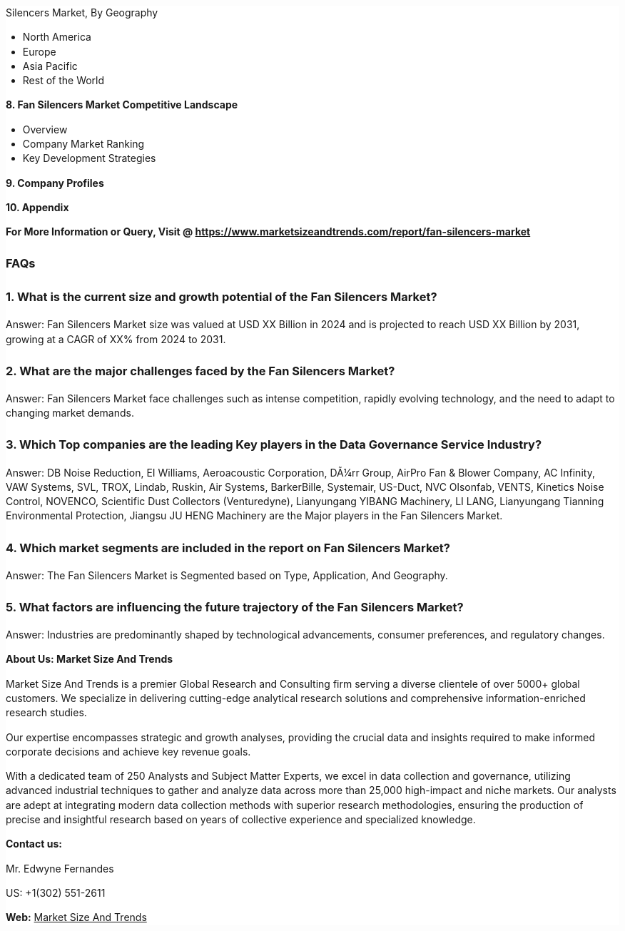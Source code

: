 Silencers Market, By Geography</span></strong></p></div><div class="" data-test-id=""><ul><li><span class="">North America</span></li><li><span class="">Europe</span></li><li><span class="">Asia Pacific</span></li><li><span class="">Rest of the World</span></li></ul></div><div class="" data-test-id=""><p><strong><span class="">8. Fan Silencers Market Competitive Landscape</span></strong></p></div><div class="" data-test-id=""><ul><li><span class="">Overview</span></li><li><span class="">Company Market Ranking</span></li><li><span class="">Key Development Strategies</span></li></ul></div><div class="" data-test-id=""><p><strong><span class="">9. Company Profiles</span></strong></p></div><div class="" data-test-id=""><p><strong><span class="">10. Appendix</span></strong></p></div><div class="" data-test-id=""><p><strong><span class="">For More Information or Query, Visit @ <a href="https://www.marketsizeandtrends.com/report/fan-silencers-market" target="_blank">https://www.marketsizeandtrends.com/report/fan-silencers-market</a></span></strong></p></div><div class="" data-test-id=""><div class="article-main__content" data-test-id="publishing-text-block"><h3><strong><span class="">FAQs</span></strong></h3></div><div class="article-main__content" data-test-id="publishing-text-block"><h3><span class="">1. What is the current size and growth potential of the Fan Silencers Market?</span></h3></div><div class="article-main__content" data-test-id="publishing-text-block"><p><span class="font-[700]">Answer</span><span class="">: Fan Silencers Market size was valued at USD XX Billion in 2024 and is projected to reach USD XX Billion by 2031, growing at a CAGR of XX% from 2024 to 2031.</span></p></div><div class="article-main__content" data-test-id="publishing-text-block"><h3><span class="">2. What are the major challenges faced by the Fan Silencers Market?</span></h3></div><div class="article-main__content" data-test-id="publishing-text-block"><p><span class="font-[700]">Answer</span><span class="">: Fan Silencers Market face challenges such as intense competition, rapidly evolving technology, and the need to adapt to changing market demands.</span></p></div><div class="article-main__content" data-test-id="publishing-text-block"><h3><span class="">3. Which Top companies are the leading Key players in the Data Governance Service Industry?</span></h3></div><div class="article-main__content" data-test-id="publishing-text-block"><p><span class="font-[700]">Answer</span><span class="">: DB Noise Reduction, EI Williams, Aeroacoustic Corporation, DÃ¼rr Group, AirPro Fan & Blower Company, AC Infinity, VAW Systems, SVL, TROX, Lindab, Ruskin, Air Systems, BarkerBille, Systemair, US-Duct, NVC Olsonfab, VENTS, Kinetics Noise Control, NOVENCO, Scientific Dust Collectors (Venturedyne), Lianyungang YIBANG Machinery, LI LANG, Lianyungang Tianning Environmental Protection, Jiangsu JU HENG Machinery are the Major players in the Fan Silencers Market.</span></p></div><div class="article-main__content" data-test-id="publishing-text-block"><h3><span class="">4. Which market segments are included in the report on Fan Silencers Market?</span></h3></div><div class="article-main__content" data-test-id="publishing-text-block"><p><span class="font-[700]">Answer</span><span class="">: The Fan Silencers Market is Segmented based on Type, Application, And Geography.</span></p></div><div class="article-main__content" data-test-id="publishing-text-block"><h3><span class="">5. What factors are influencing the future trajectory of the Fan Silencers Market?</span></h3></div><div class="article-main__content" data-test-id="publishing-text-block"><p><span class="font-[700]">Answer:</span><span class="">&nbsp;Industries are predominantly shaped by technological advancements, consumer preferences, and regulatory changes.</span></p></div><p><strong><span class="">About Us: Market Size And Trends</span></strong></p></div><div class="" data-test-id=""><p><span class="">Market Size And Trends is a premier Global Research and Consulting firm serving a diverse clientele of over 5000+ global customers. We specialize in delivering cutting-edge analytical research solutions and comprehensive information-enriched research studies.</span></p></div><div class="" data-test-id=""><p><span class="">Our expertise encompasses strategic and growth analyses, providing the crucial data and insights required to make informed corporate decisions and achieve key revenue goals.</span></p></div><div class="" data-test-id=""><p><span class="">With a dedicated team of 250 Analysts and Subject Matter Experts, we excel in data collection and governance, utilizing advanced industrial techniques to gather and analyze data across more than 25,000 high-impact and niche markets. Our analysts are adept at integrating modern data collection methods with superior research methodologies, ensuring the production of precise and insightful research based on years of collective experience and specialized knowledge.</span></p></div><div class="" data-test-id=""><p><strong><span class="">Contact us:</span></strong></p></div><div class="" data-test-id=""><p><span class="">Mr. Edwyne Fernandes</span></p></div><div class="" data-test-id=""><p><span class="">US: +1(302) 551-2611<br /></span></p><p><span class=""><strong>Web:</strong> <a href="https://www.marketsizeandtrends.com/" target="_blank">Market Size And Trends</a></span></p></div>
